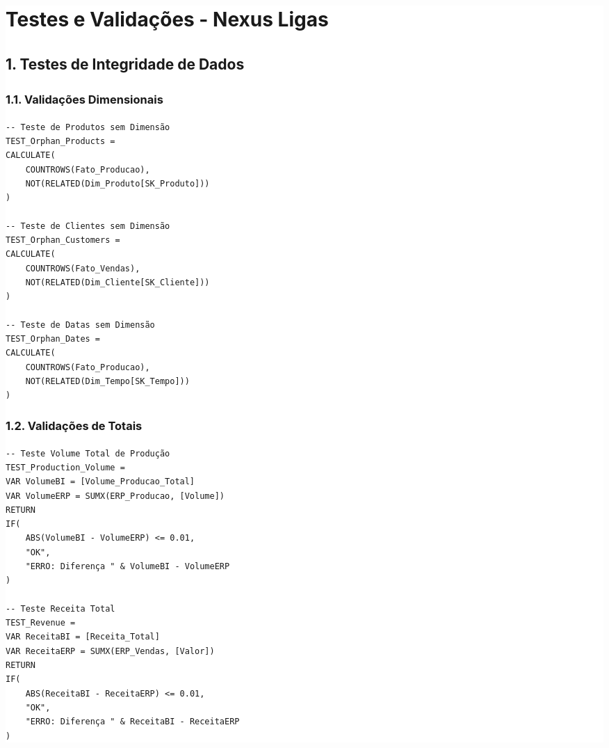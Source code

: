 # Testes e Validações - Nexus Ligas

## 1. Testes de Integridade de Dados

### 1.1. Validações Dimensionais
```dax
-- Teste de Produtos sem Dimensão
TEST_Orphan_Products = 
CALCULATE(
    COUNTROWS(Fato_Producao),
    NOT(RELATED(Dim_Produto[SK_Produto]))
)

-- Teste de Clientes sem Dimensão
TEST_Orphan_Customers = 
CALCULATE(
    COUNTROWS(Fato_Vendas),
    NOT(RELATED(Dim_Cliente[SK_Cliente]))
)

-- Teste de Datas sem Dimensão
TEST_Orphan_Dates = 
CALCULATE(
    COUNTROWS(Fato_Producao),
    NOT(RELATED(Dim_Tempo[SK_Tempo]))
)
```

### 1.2. Validações de Totais
```dax
-- Teste Volume Total de Produção
TEST_Production_Volume = 
VAR VolumeBI = [Volume_Producao_Total]
VAR VolumeERP = SUMX(ERP_Producao, [Volume])
RETURN
IF(
    ABS(VolumeBI - VolumeERP) <= 0.01,
    "OK",
    "ERRO: Diferença " & VolumeBI - VolumeERP
)

-- Teste Receita Total
TEST_Revenue = 
VAR ReceitaBI = [Receita_Total]
VAR ReceitaERP = SUMX(ERP_Vendas, [Valor])
RETURN
IF(
    ABS(ReceitaBI - ReceitaERP) <= 0.01,
    "OK",
    "ERRO: Diferença " & ReceitaBI - ReceitaERP
)
```
